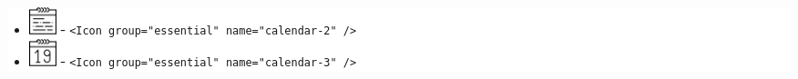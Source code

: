  - <img src="./essential/calendar-2.png" height="30" width="30" /> - `<Icon group="essential" name="calendar-2" />`
 - <img src="./essential/calendar-3.png" height="30" width="30" /> - `<Icon group="essential" name="calendar-3" />`